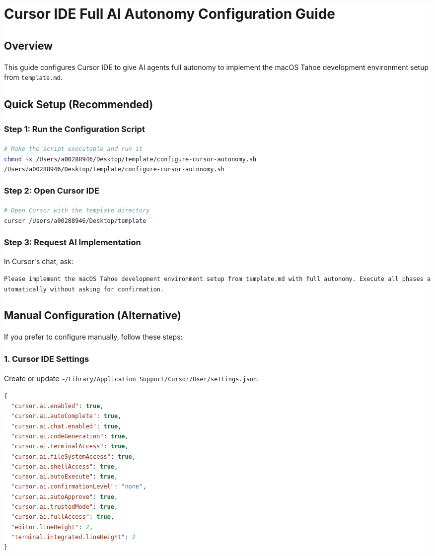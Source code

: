 # Cursor IDE Full AI Autonomy Configuration Guide

## Overview
This guide configures Cursor IDE to give AI agents full autonomy to implement the macOS Tahoe development environment setup from `template.md`.

## Quick Setup (Recommended)

### Step 1: Run the Configuration Script
```bash
# Make the script executable and run it
chmod +x /Users/a00288946/Desktop/template/configure-cursor-autonomy.sh
/Users/a00288946/Desktop/template/configure-cursor-autonomy.sh
```

### Step 2: Open Cursor IDE
```bash
# Open Cursor with the template directory
cursor /Users/a00288946/Desktop/template
```

### Step 3: Request AI Implementation
In Cursor's chat, ask:
```
Please implement the macOS Tahoe development environment setup from template.md with full autonomy. Execute all phases automatically without asking for confirmation.
```

## Manual Configuration (Alternative)

If you prefer to configure manually, follow these steps:

### 1. Cursor IDE Settings
Create or update `~/Library/Application Support/Cursor/User/settings.json`:

```json
{
  "cursor.ai.enabled": true,
  "cursor.ai.autoComplete": true,
  "cursor.ai.chat.enabled": true,
  "cursor.ai.codeGeneration": true,
  "cursor.ai.terminalAccess": true,
  "cursor.ai.fileSystemAccess": true,
  "cursor.ai.shellAccess": true,
  "cursor.ai.autoExecute": true,
  "cursor.ai.confirmationLevel": "none",
  "cursor.ai.autoApprove": true,
  "cursor.ai.trustedMode": true,
  "cursor.ai.fullAccess": true,
  "editor.lineHeight": 2,
  "terminal.integrated.lineHeight": 2
}
```
